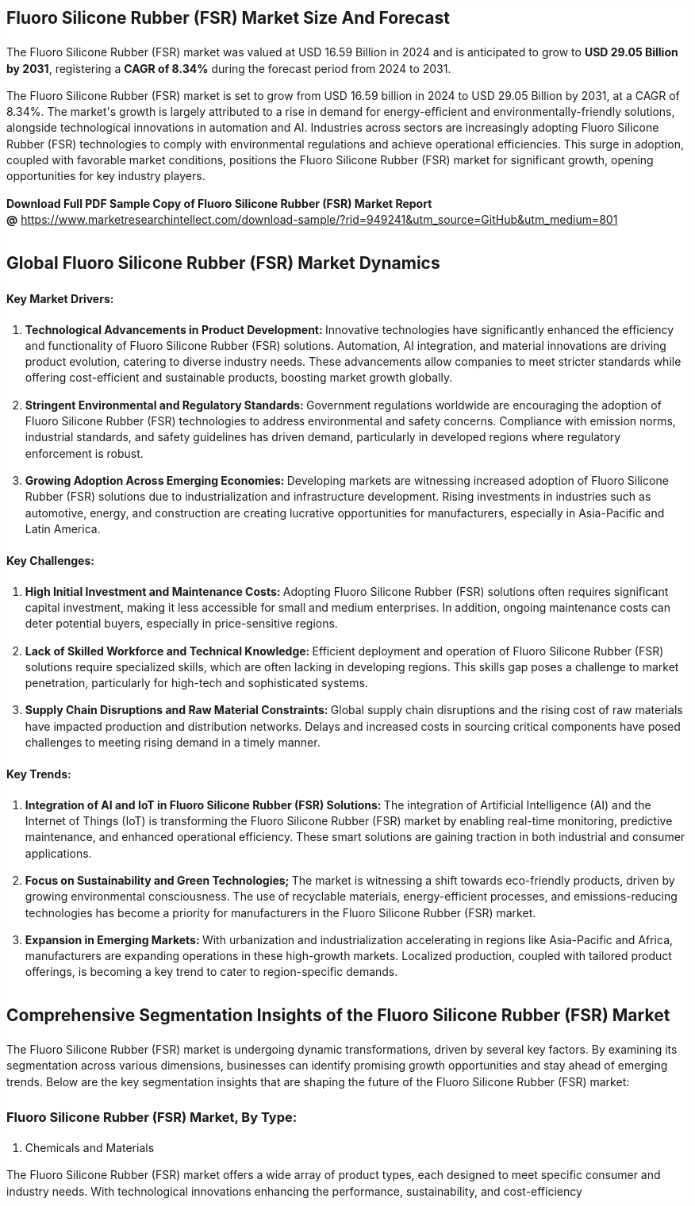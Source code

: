 <h2>Fluoro Silicone Rubber (FSR) Market Size And Forecast</h2><p>The Fluoro Silicone Rubber (FSR) market was valued at USD 16.59 Billion in 2024 and is anticipated to grow to <strong>USD 29.05 Billion by 2031</strong>, registering a <strong>CAGR of 8.34%</strong> during the forecast period from 2024 to 2031.</p><p>The Fluoro Silicone Rubber (FSR) market is set to grow from USD 16.59 billion in 2024 to USD 29.05 Billion by 2031, at a CAGR of 8.34%. The market's growth is largely attributed to a rise in demand for energy-efficient and environmentally-friendly solutions, alongside technological innovations in automation and AI. Industries across sectors are increasingly adopting Fluoro Silicone Rubber (FSR) technologies to comply with environmental regulations and achieve operational efficiencies. This surge in adoption, coupled with favorable market conditions, positions the Fluoro Silicone Rubber (FSR) market for significant growth, opening opportunities for key industry players.</p><p><strong>Download Full PDF Sample Copy of Fluoro Silicone Rubber (FSR) Market Report @</strong>&nbsp;<a href="https://www.marketresearchintellect.com/download-sample/?rid=949241&amp;utm_source=GitHub&amp;utm_medium=801">https://www.marketresearchintellect.com/download-sample/?rid=949241&amp;utm_source=GitHub&amp;utm_medium=801</a></p><h2>Global Fluoro Silicone Rubber (FSR) Market Dynamics</h2><h4><strong>Key Market Drivers:</strong></h4><ol><li><p><strong>Technological Advancements in Product Development:&nbsp;</strong>Innovative technologies have significantly enhanced the efficiency and functionality of Fluoro Silicone Rubber (FSR) solutions. Automation, AI integration, and material innovations are driving product evolution, catering to diverse industry needs. These advancements allow companies to meet stricter standards while offering cost-efficient and sustainable products, boosting market growth globally.</p></li><li><p><strong>Stringent Environmental and Regulatory Standards:&nbsp;</strong>Government regulations worldwide are encouraging the adoption of Fluoro Silicone Rubber (FSR) technologies to address environmental and safety concerns. Compliance with emission norms, industrial standards, and safety guidelines has driven demand, particularly in developed regions where regulatory enforcement is robust.</p></li><li><p><strong>Growing Adoption Across Emerging Economies:&nbsp;</strong>Developing markets are witnessing increased adoption of Fluoro Silicone Rubber (FSR) solutions due to industrialization and infrastructure development. Rising investments in industries such as automotive, energy, and construction are creating lucrative opportunities for manufacturers, especially in Asia-Pacific and Latin America.</p></li></ol><h4><strong>Key Challenges:</strong></h4><ol><li><p><strong>High Initial Investment and Maintenance Costs:&nbsp;</strong>Adopting Fluoro Silicone Rubber (FSR) solutions often requires significant capital investment, making it less accessible for small and medium enterprises. In addition, ongoing maintenance costs can deter potential buyers, especially in price-sensitive regions.</p></li><li><p><strong>Lack of Skilled Workforce and Technical Knowledge:&nbsp;</strong>Efficient deployment and operation of Fluoro Silicone Rubber (FSR) solutions require specialized skills, which are often lacking in developing regions. This skills gap poses a challenge to market penetration, particularly for high-tech and sophisticated systems.</p></li><li><p><strong>Supply Chain Disruptions and Raw Material Constraints:&nbsp;</strong>Global supply chain disruptions and the rising cost of raw materials have impacted production and distribution networks. Delays and increased costs in sourcing critical components have posed challenges to meeting rising demand in a timely manner.</p></li></ol><h4><strong>Key Trends:</strong></h4><ol><li><p><strong>Integration of AI and IoT in Fluoro Silicone Rubber (FSR) Solutions:&nbsp;</strong>The integration of Artificial Intelligence (AI) and the Internet of Things (IoT) is transforming the Fluoro Silicone Rubber (FSR) market by enabling real-time monitoring, predictive maintenance, and enhanced operational efficiency. These smart solutions are gaining traction in both industrial and consumer applications.</p></li><li><p><strong>Focus on Sustainability and Green Technologies;&nbsp;</strong>The market is witnessing a shift towards eco-friendly products, driven by growing environmental consciousness. The use of recyclable materials, energy-efficient processes, and emissions-reducing technologies has become a priority for manufacturers in the Fluoro Silicone Rubber (FSR) market.</p></li><li><p><strong>Expansion in Emerging Markets:&nbsp;</strong>With urbanization and industrialization accelerating in regions like Asia-Pacific and Africa, manufacturers are expanding operations in these high-growth markets. Localized production, coupled with tailored product offerings, is becoming a key trend to cater to region-specific demands.</p></li></ol><div class="article-main__content" data-test-id="publishing-text-block"><h2>Comprehensive Segmentation Insights of the Fluoro Silicone Rubber (FSR) Market</h2><p>The Fluoro Silicone Rubber (FSR) market is undergoing dynamic transformations, driven by several key factors. By examining its segmentation across various dimensions, businesses can identify promising growth opportunities and stay ahead of emerging trends. Below are the key segmentation insights that are shaping the future of the Fluoro Silicone Rubber (FSR) market:</p><h3><strong>Fluoro Silicone Rubber (FSR) Market, By Type:<br /></strong></h3><ol><li>Chemicals and Materials</li></ol><p>The Fluoro Silicone Rubber (FSR) market offers a wide array of product types, each designed to meet specific consumer and industry needs. With technological innovations enhancing the performance, sustainability, and cost-efficiency